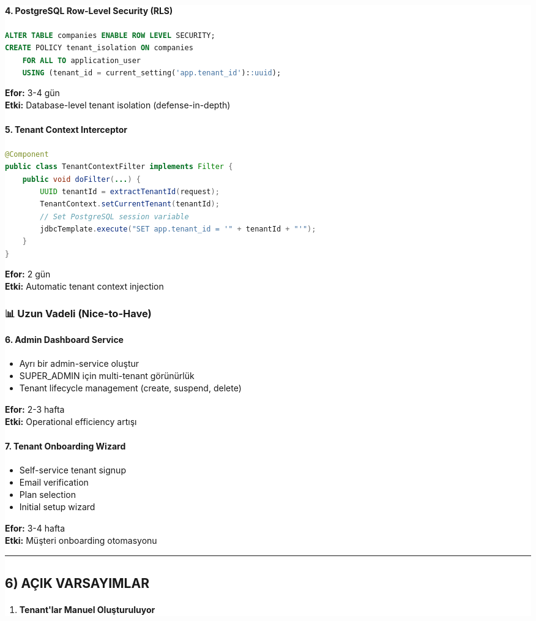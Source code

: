 #### 4. PostgreSQL Row-Level Security (RLS)

```sql
ALTER TABLE companies ENABLE ROW LEVEL SECURITY;
CREATE POLICY tenant_isolation ON companies
    FOR ALL TO application_user
    USING (tenant_id = current_setting('app.tenant_id')::uuid);
```

**Efor:** 3-4 gün  
**Etki:** Database-level tenant isolation (defense-in-depth)

#### 5. Tenant Context Interceptor

```java
@Component
public class TenantContextFilter implements Filter {
    public void doFilter(...) {
        UUID tenantId = extractTenantId(request);
        TenantContext.setCurrentTenant(tenantId);
        // Set PostgreSQL session variable
        jdbcTemplate.execute("SET app.tenant_id = '" + tenantId + "'");
    }
}
```

**Efor:** 2 gün  
**Etki:** Automatic tenant context injection

### 📊 Uzun Vadeli (Nice-to-Have)

#### 6. Admin Dashboard Service

- Ayrı bir admin-service oluştur
- SUPER_ADMIN için multi-tenant görünürlük
- Tenant lifecycle management (create, suspend, delete)

**Efor:** 2-3 hafta  
**Etki:** Operational efficiency artışı

#### 7. Tenant Onboarding Wizard

- Self-service tenant signup
- Email verification
- Plan selection
- Initial setup wizard

**Efor:** 3-4 hafta  
**Etki:** Müşteri onboarding otomasyonu

---

## 6) AÇIK VARSAYIMLAR

1. **Tenant'lar Manuel Oluşturuluyor**
